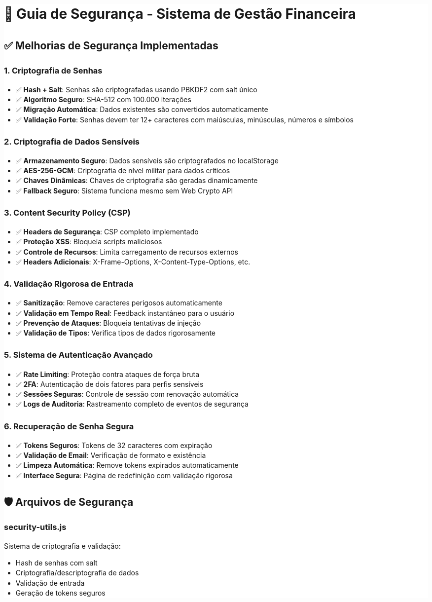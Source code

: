 # 🔐 Guia de Segurança - Sistema de Gestão Financeira

## ✅ Melhorias de Segurança Implementadas

### 1. **Criptografia de Senhas**
- ✅ **Hash + Salt**: Senhas são criptografadas usando PBKDF2 com salt único
- ✅ **Algoritmo Seguro**: SHA-512 com 100.000 iterações
- ✅ **Migração Automática**: Dados existentes são convertidos automaticamente
- ✅ **Validação Forte**: Senhas devem ter 12+ caracteres com maiúsculas, minúsculas, números e símbolos

### 2. **Criptografia de Dados Sensíveis**
- ✅ **Armazenamento Seguro**: Dados sensíveis são criptografados no localStorage
- ✅ **AES-256-GCM**: Criptografia de nível militar para dados críticos
- ✅ **Chaves Dinâmicas**: Chaves de criptografia são geradas dinamicamente
- ✅ **Fallback Seguro**: Sistema funciona mesmo sem Web Crypto API

### 3. **Content Security Policy (CSP)**
- ✅ **Headers de Segurança**: CSP completo implementado
- ✅ **Proteção XSS**: Bloqueia scripts maliciosos
- ✅ **Controle de Recursos**: Limita carregamento de recursos externos
- ✅ **Headers Adicionais**: X-Frame-Options, X-Content-Type-Options, etc.

### 4. **Validação Rigorosa de Entrada**
- ✅ **Sanitização**: Remove caracteres perigosos automaticamente
- ✅ **Validação em Tempo Real**: Feedback instantâneo para o usuário
- ✅ **Prevenção de Ataques**: Bloqueia tentativas de injeção
- ✅ **Validação de Tipos**: Verifica tipos de dados rigorosamente

### 5. **Sistema de Autenticação Avançado**
- ✅ **Rate Limiting**: Proteção contra ataques de força bruta
- ✅ **2FA**: Autenticação de dois fatores para perfis sensíveis
- ✅ **Sessões Seguras**: Controle de sessão com renovação automática
- ✅ **Logs de Auditoria**: Rastreamento completo de eventos de segurança

### 6. **Recuperação de Senha Segura**
- ✅ **Tokens Seguros**: Tokens de 32 caracteres com expiração
- ✅ **Validação de Email**: Verificação de formato e existência
- ✅ **Limpeza Automática**: Remove tokens expirados automaticamente
- ✅ **Interface Segura**: Página de redefinição com validação rigorosa

## 🛡️ Arquivos de Segurança

### **security-utils.js**
Sistema de criptografia e validação:
- Hash de senhas com salt
- Criptografia/descriptografia de dados
- Validação de entrada
- Geração de tokens seguros
